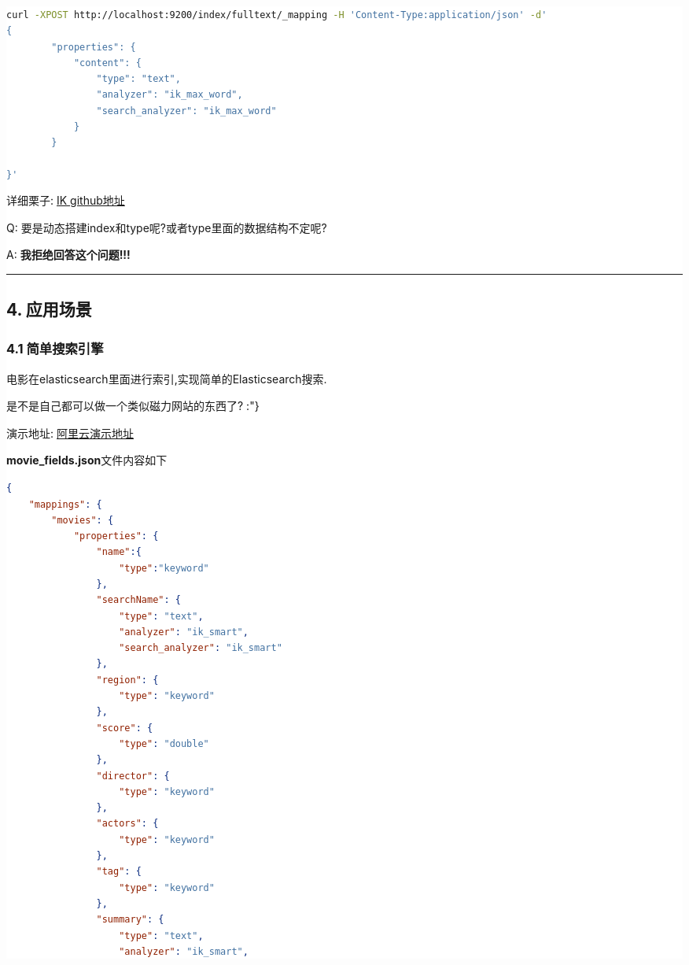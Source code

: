 ```sh
curl -XPOST http://localhost:9200/index/fulltext/_mapping -H 'Content-Type:application/json' -d'
{
        "properties": {
            "content": {
                "type": "text",
                "analyzer": "ik_max_word",
                "search_analyzer": "ik_max_word"
            }
        }

}'
```

详细栗子: [IK github地址](https://github.com/medcl/elasticsearch-analysis-ik)



Q: 要是动态搭建index和type呢?或者type里面的数据结构不定呢?

A: **我拒绝回答这个问题!!!**

----

## 4. 应用场景

### 4.1 简单搜索引擎

电影在elasticsearch里面进行索引,实现简单的Elasticsearch搜索.

是不是自己都可以做一个类似磁力网站的东西了? :"}

演示地址: [阿里云演示地址](http://47.98.104.252:8080/search-view/search.html)


**movie_fields.json**文件内容如下

```json
{
    "mappings": {
        "movies": {
            "properties": {
                "name":{
                    "type":"keyword"
                },
                "searchName": {
                    "type": "text",
                    "analyzer": "ik_smart",
                    "search_analyzer": "ik_smart"
                },
                "region": {
                    "type": "keyword"
                },
                "score": {
                    "type": "double"
                },
                "director": {
                    "type": "keyword"
                },
                "actors": {
                    "type": "keyword"
                },
                "tag": {
                    "type": "keyword"
                },
                "summary": {
                    "type": "text",
                    "analyzer": "ik_smart",
```